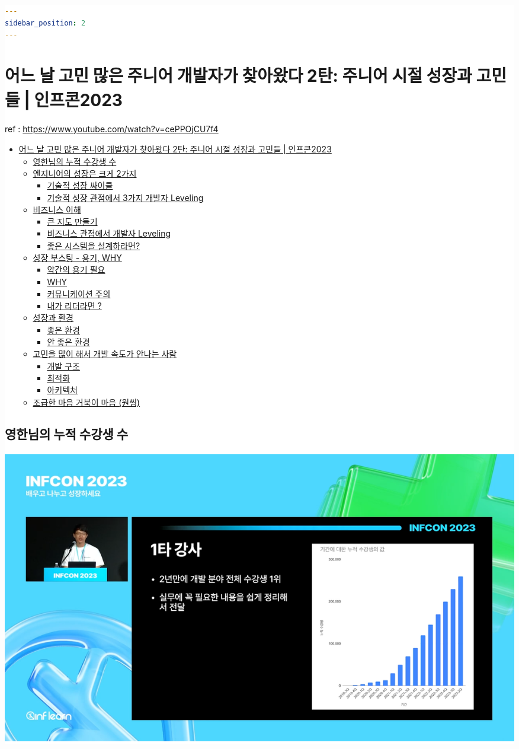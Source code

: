 ```yaml
---
sidebar_position: 2
---
```


# 어느 날 고민 많은 주니어 개발자가 찾아왔다 2탄: 주니어 시절 성장과 고민들 | 인프콘2023

ref : https://www.youtube.com/watch?v=cePPOjCU7f4


- [어느 날 고민 많은 주니어 개발자가 찾아왔다 2탄: 주니어 시절 성장과 고민들 | 인프콘2023](#어느-날-고민-많은-주니어-개발자가-찾아왔다-2탄-주니어-시절-성장과-고민들--인프콘2023)
  - [영한님의 누적 수강생 수](#영한님의-누적-수강생-수)
  - [엔지니어의 성장은 크게 2가지](#엔지니어의-성장은-크게-2가지)
    - [기술적 성장 싸이클](#기술적-성장-싸이클)
    - [기술적 성장 관점에서 3가지 개발자 Leveling](#기술적-성장-관점에서-3가지-개발자-leveling)
  - [비즈니스 이해](#비즈니스-이해)
    - [큰 지도 만들기](#큰-지도-만들기)
    - [비즈니스 관점에서 개발자 Leveling](#비즈니스-관점에서-개발자-leveling)
    - [좋은 시스템을 설계하라면?](#좋은-시스템을-설계하라면)
  - [성장 부스팅 - 용기, WHY](#성장-부스팅---용기-why)
    - [약간의 용기 필요](#약간의-용기-필요)
    - [WHY](#why)
    - [커뮤니케이션 주의](#커뮤니케이션-주의)
    - [내가 리더라면 ?](#내가-리더라면-)
  - [성장과 환경](#성장과-환경)
    - [좋은 환경](#좋은-환경)
    - [안 좋은 환경](#안-좋은-환경)
  - [고민을 많이 해서 개발 속도가 안나는 사람](#고민을-많이-해서-개발-속도가-안나는-사람)
    - [개발 구조](#개발-구조)
    - [최적화](#최적화)
    - [아키텍처](#아키텍처)
  - [조급한 마음 거북이 마음 (원씽)](#조급한-마음-거북이-마음-원씽)


## 영한님의 누적 수강생 수  

![alt](./img.png)